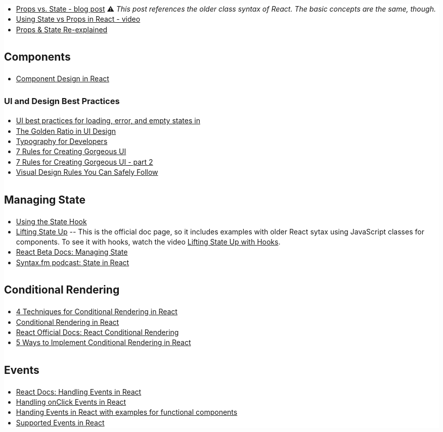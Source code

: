 - [Props vs. State - blog post](https://lucybain.com/blog/2016/react-state-vs-pros/) ⚠️ _This post references the older class syntax of React. The basic concepts are the same, though._
- [Using State vs Props in React - video](https://www.youtube.com/watch?v=IYvD9oBCuJI)
- [Props & State Re-explained](https://learnreact.design/posts/props-state-reexplained)

## Components

- [Component Design in React](https://marvelapp.com/blog/making-good-component-design-decisions-in-react/)

### UI and Design Best Practices

- [UI best practices for loading, error, and empty states in](https://blog.logrocket.com/ui-design-best-practices-loading-error-empty-state-react/)
- [The Golden Ratio in UI Design](https://www.nngroup.com/articles/golden-ratio-ui-design/)
- [Typography for Developers](https://css-tricks.com/typography-for-developers/)
- [7 Rules for Creating Gorgeous UI](https://learnui.design/blog/7-rules-for-creating-gorgeous-ui-part-1.html)
- [7 Rules for Creating Gorgeous UI - part 2](https://learnui.design/blog/7-rules-for-creating-gorgeous-ui-part-2.html)
- [Visual Design Rules You Can Safely Follow](https://anthonyhobday.com/sideprojects/saferules/)

## Managing State

- [Using the State Hook](https://reactjs.org/docs/hooks-state.html)
- [Lifting State Up](https://reactjs.org/docs/lifting-state-up.html) -- This is the official doc page, so it includes examples with older React sytax using JavaScript classes for components. To see it with hooks, watch the video [Lifting State Up with Hooks](https://www.youtube.com/watch?v=HF4o9KAZNxw).
- [React Beta Docs: Managing State](https://beta.reactjs.org/learn/managing-state)
- [Syntax.fm podcast: State in React](https://syntax.fm/show/170/state-in-react)

## Conditional Rendering

- [4 Techniques for Conditional Rendering in React](https://linguinecode.com/post/4-techniques-conditional-render-react-props-state)
- [Conditional Rendering in React](https://www.robinwieruch.de/conditional-rendering-react)
- [React Official Docs: React Conditional Rendering](https://reactjs.org/docs/conditional-rendering.html)
- [5 Ways to Implement Conditional Rendering in React](https://blog.bitsrc.io/5-ways-to-implement-conditional-rendering-in-react-64730323b434)

## Events

- [React Docs: Handling Events in React](https://reactjs.org/docs/handling-events.html)
- [Handling onClick Events in React](https://blog.logrocket.com/a-guide-to-react-onclick-event-handlers-d411943b14dd/)
- [Handing Events in React with examples for functional components](https://www.newline.co/@andreeamaco/how-to-use-react-onclick-events-in-class-and-functional-components--fb63a01e)
- [Supported Events in React](https://reactjs.org/docs/events.html#supported-events)
